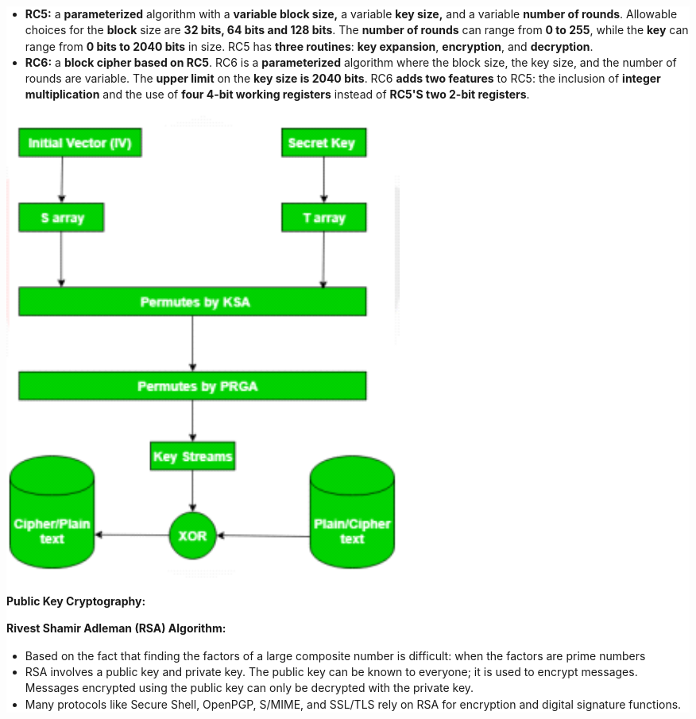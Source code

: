 - **RC5:** a **parameterized** algorithm with a **variable block size,** a variable **key size,** and a variable **number of rounds**. Allowable choices for the **block** size are **32 bits, 64 bits and 128 bits**. The **number of rounds** can range from **0 to 255**, while the **key** can  range from **0 bits to 2040 bits** in size. RC5 has **three routines**: **key expansion**, **encryption**, and **decryption**.
- **RC6:** a **block cipher based on RC5**. RC6 is a **parameterized** algorithm where the block size, the key size, and the number of rounds are variable. The **upper limit** on the **key size is 2040 bits**. RC6 **adds two features** to RC5: the inclusion of **integer multiplication** and the use of **four 4-bit working registers** instead of **RC5'S two 2-bit registers**.

![](Aspose.Words.0c9402d6-b2c5-41e5-a0dc-8922982da884.047.png)

**Public Key Cryptography:**

**Rivest Shamir Adleman (RSA) Algorithm:**

- Based on the fact that finding the factors of a large composite number is difficult: when the factors are prime numbers
- RSA involves a public key and private key. The public key can be known to everyone; it is used to encrypt messages. Messages encrypted using the public key can only be decrypted with the private key.
- Many protocols like Secure Shell, OpenPGP, S/MIME, and SSL/TLS rely on RSA for encryption and digital signature functions.
